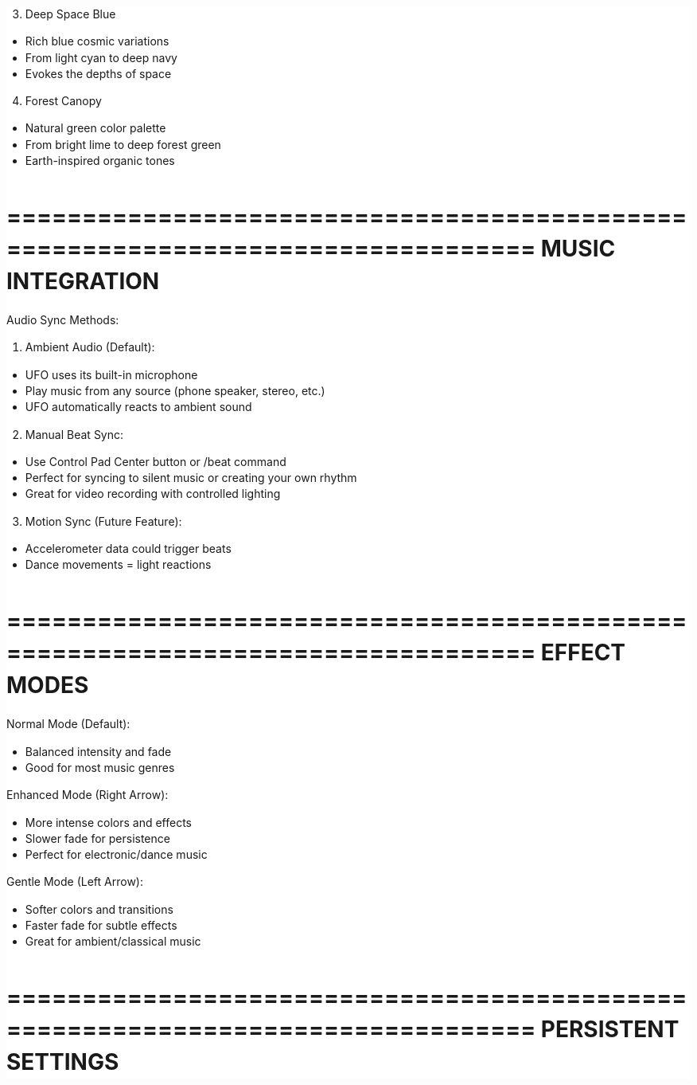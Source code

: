 3. Deep Space Blue

- Rich blue cosmic variations
- From light cyan to deep navy
- Evokes the depths of space

4. Forest Canopy

- Natural green color palette
- From bright lime to deep forest green
- Earth-inspired organic tones

================================================================================
MUSIC INTEGRATION
================================================================================

Audio Sync Methods:

1. Ambient Audio (Default):

- UFO uses its built-in microphone
- Play music from any source (phone speaker, stereo, etc.)
- UFO automatically reacts to ambient sound

2. Manual Beat Sync:

- Use Control Pad Center button or /beat command
- Perfect for syncing to silent music or creating your own rhythm
- Great for video recording with controlled lighting

3. Motion Sync (Future Feature):

- Accelerometer data could trigger beats
- Dance movements = light reactions

================================================================================
EFFECT MODES
================================================================================

Normal Mode (Default):

- Balanced intensity and fade
- Good for most music genres

Enhanced Mode (Right Arrow):

- More intense colors and effects
- Slower fade for persistence
- Perfect for electronic/dance music

Gentle Mode (Left Arrow):

- Softer colors and transitions
- Faster fade for subtle effects
- Great for ambient/classical music

================================================================================
PERSISTENT SETTINGS
================================================================================
